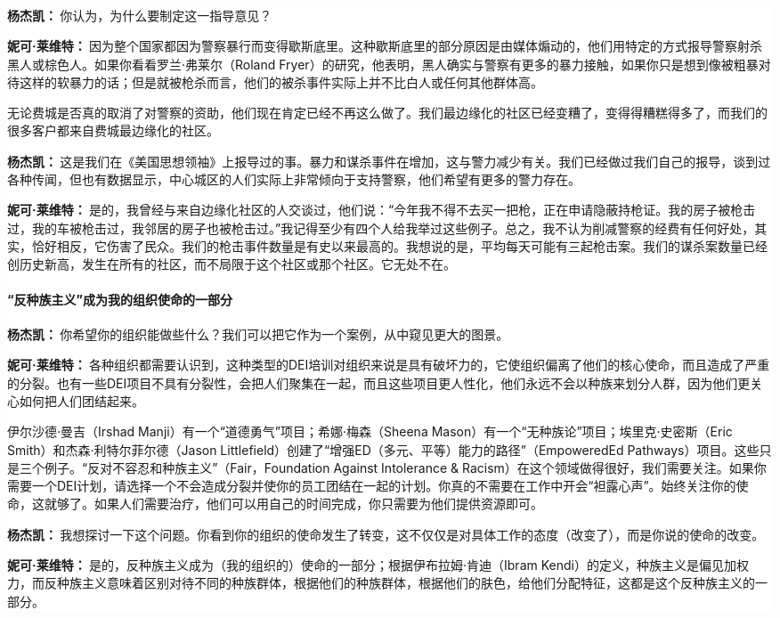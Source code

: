   <strong>
   杨杰凯：
  </strong>
  你认为，为什么要制定这一指导意见？
 </p>
 <p>
  <strong>
   妮可‧莱维特：
  </strong>
  因为整个国家都因为警察暴行而变得歇斯底里。这种歇斯底里的部分原因是由媒体煽动的，他们用特定的方式报导警察射杀黑人或棕色人。如果你看看罗兰‧弗莱尔（Roland Fryer）的研究，他表明，黑人确实与警察有更多的暴力接触，如果你只是想到像被粗暴对待这样的软暴力的话；但是就被枪杀而言，他们的被杀事件实际上并不比白人或任何其他群体高。
 </p>
 <p>
  无论费城是否真的取消了对警察的资助，他们现在肯定已经不再这么做了。我们最边缘化的社区已经变糟了，变得得糟糕得多了，而我们的很多客户都来自费城最边缘化的社区。
 </p>
 <p>
  <strong>
   杨杰凯：
  </strong>
  这是我们在《美国思想领袖》上报导过的事。暴力和谋杀事件在增加，这与警力减少有关。我们已经做过我们自己的报导，谈到过各种传闻，但也有数据显示，中心城区的人们实际上非常倾向于支持警察，他们希望有更多的警力存在。
 </p>
 <p>
  <strong>
   妮可‧莱维特：
  </strong>
  是的，我曾经与来自边缘化社区的人交谈过，他们说：“今年我不得不去买一把枪，正在申请隐蔽持枪证。我的房子被枪击过，我的车被枪击过，我邻居的房子也被枪击过。”我记得至少有四个人给我举过这些例子。总之，我不认为削减警察的经费有任何好处，其实，恰好相反，它伤害了民众。我们的枪击事件数量是有史以来最高的。我想说的是，平均每天可能有三起枪击案。我们的谋杀案数量已经创历史新高，发生在所有的社区，而不局限于这个社区或那个社区。它无处不在。
 </p>
 <h4>
  “反种族主义”成为我的组织使命的一部分
 </h4>
 <p>
  <strong>
   杨杰凯：
  </strong>
  你希望你的组织能做些什么？我们可以把它作为一个案例，从中窥见更大的图景。
 </p>
 <p>
  <strong>
   妮可‧莱维特：
  </strong>
  各种组织都需要认识到，这种类型的DEI培训对组织来说是具有破坏力的，它使组织偏离了他们的核心使命，而且造成了严重的分裂。也有一些DEI项目不具有分裂性，会把人们聚集在一起，而且这些项目更人性化，他们永远不会以种族来划分人群，因为他们更关心如何把人们团结起来。
 </p>
 <p>
  伊尔沙德‧曼吉（Irshad Manji）有一个“道德勇气”项目；希娜‧梅森（Sheena Mason）有一个“无种族论”项目；埃里克‧史密斯（Eric Smith）和杰森‧利特尔菲尔德（Jason Littlefield）创建了“增强ED（多元、平等）能力的路径”（EmpoweredEd Pathways）项目。这些只是三个例子。“反对不容忍和种族主义”（Fair，Foundation Against Intolerance &amp; Racism）在这个领域做得很好，我们需要关注。如果你需要一个DEI计划，请选择一个不会造成分裂并使你的员工团结在一起的计划。你真的不需要在工作中开会“袒露心声”。始终关注你的使命，这就够了。如果人们需要治疗，他们可以用自己的时间完成，你只需要为他们提供资源即可。
 </p>
 <p>
  <strong>
   杨杰凯：
  </strong>
  我想探讨一下这个问题。你看到你的组织的使命发生了转变，这不仅仅是对具体工作的态度（改变了），而是你说的使命的改变。
 </p>
 <p>
  <strong>
   妮可‧莱维特：
  </strong>
  是的，反种族主义成为（我的组织的）使命的一部分；根据伊布拉姆‧肯迪（Ibram Kendi）的定义，种族主义是偏见加权力，而反种族主义意味着区别对待不同的种族群体，根据他们的种族群体，根据他们的肤色，给他们分配特征，这都是这个反种族主义的一部分。